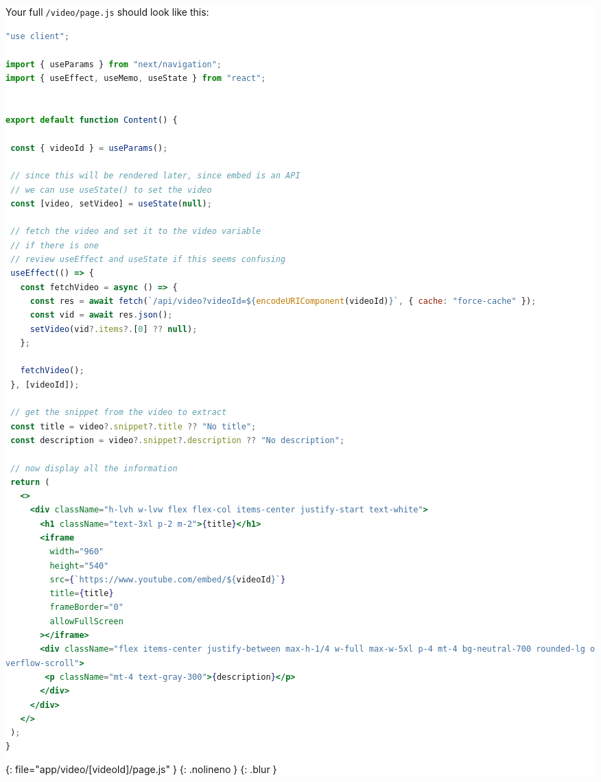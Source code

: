 Your full `/video/page.js` should look like this:

```jsx
"use client";

import { useParams } from "next/navigation";
import { useEffect, useMemo, useState } from "react";


export default function Content() {

 const { videoId } = useParams();

 // since this will be rendered later, since embed is an API
 // we can use useState() to set the video
 const [video, setVideo] = useState(null);

 // fetch the video and set it to the video variable
 // if there is one
 // review useEffect and useState if this seems confusing
 useEffect(() => {
   const fetchVideo = async () => {
     const res = await fetch(`/api/video?videoId=${encodeURIComponent(videoId)}`, { cache: "force-cache" });
     const vid = await res.json();
     setVideo(vid?.items?.[0] ?? null);
   };

   fetchVideo();
 }, [videoId]);

 // get the snippet from the video to extract
 const title = video?.snippet?.title ?? "No title";
 const description = video?.snippet?.description ?? "No description";

 // now display all the information
 return (
   <>
     <div className="h-lvh w-lvw flex flex-col items-center justify-start text-white">
       <h1 className="text-3xl p-2 m-2">{title}</h1>
       <iframe
         width="960"
         height="540"
         src={`https://www.youtube.com/embed/${videoId}`}
         title={title}
         frameBorder="0"
         allowFullScreen
       ></iframe>
       <div className="flex items-center justify-between max-h-1/4 w-full max-w-5xl p-4 mt-4 bg-neutral-700 rounded-lg overflow-scroll"> 
        <p className="mt-4 text-gray-300">{description}</p>
       </div>
     </div>
   </>
 );
}
```
{: file="app/video/[videoId]/page.js" }
{: .nolineno }
{: .blur }
